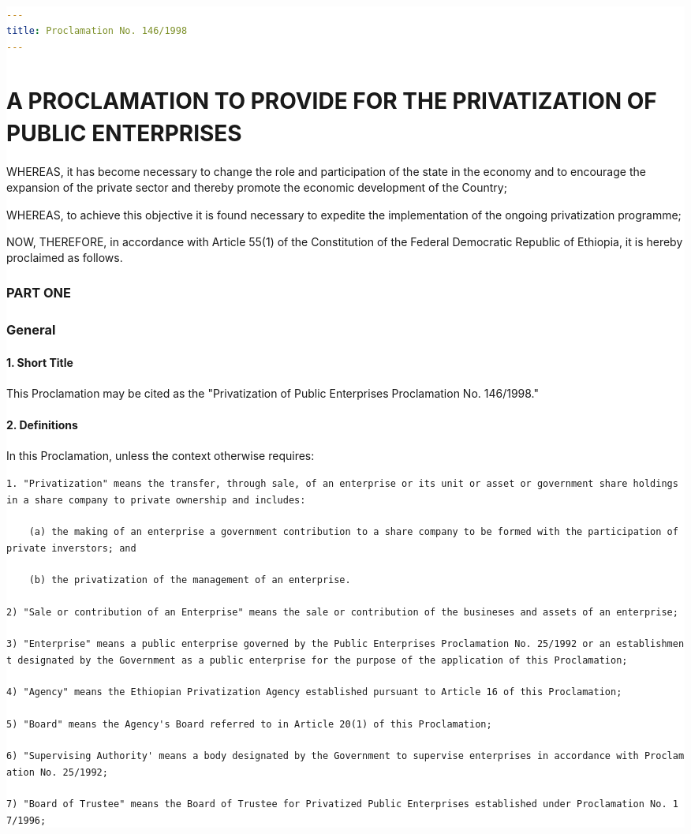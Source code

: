 ```yaml
---
title: Proclamation No. 146/1998
---
```


# A PROCLAMATION TO PROVIDE FOR THE PRIVATIZATION OF PUBLIC ENTERPRISES

WHEREAS, it has become necessary to change the role and participation of the state in the economy and to encourage the expansion of the private sector and thereby promote the economic development of the Country;

WHEREAS, to achieve this objective it is found necessary to expedite the implementation of the ongoing privatization programme;

NOW, THEREFORE, in accordance with Article 55(1) of the Constitution of the Federal Democratic Republic of Ethiopia, it is hereby proclaimed as follows.

### PART ONE
### General

#### 1. Short Title

This Proclamation may be cited as the "Privatization of Public Enterprises Proclamation No. 146/1998."

#### 2. Definitions

In this Proclamation, unless the context otherwise requires:

    1. "Privatization" means the transfer, through sale, of an enterprise or its unit or asset or government share holdings in a share company to private ownership and includes:
    
        (a) the making of an enterprise a government contribution to a share company to be formed with the participation of private inverstors; and
        
        (b) the privatization of the management of an enterprise.
    
    2) "Sale or contribution of an Enterprise" means the sale or contribution of the busineses and assets of an enterprise;
    
    3) "Enterprise" means a public enterprise governed by the Public Enterprises Proclamation No. 25/1992 or an establishment designated by the Government as a public enterprise for the purpose of the application of this Proclamation;
    
    4) "Agency" means the Ethiopian Privatization Agency established pursuant to Article 16 of this Proclamation;
    
    5) "Board" means the Agency's Board referred to in Article 20(1) of this Proclamation;
    
    6) "Supervising Authority' means a body designated by the Government to supervise enterprises in accordance with Proclamation No. 25/1992;
    
    7) "Board of Trustee" means the Board of Trustee for Privatized Public Enterprises established under Proclamation No. 17/1996;
    
